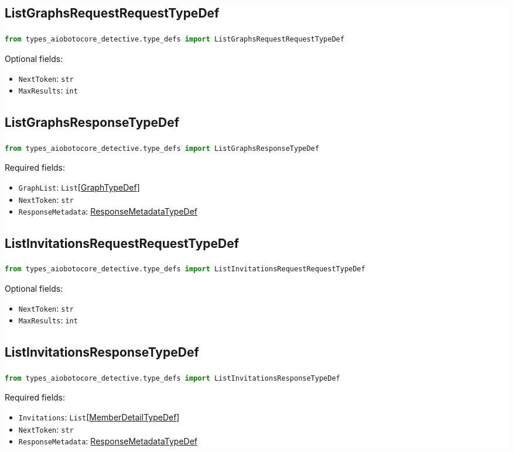 <a id="listgraphsrequestrequesttypedef"></a>

## ListGraphsRequestRequestTypeDef

```python
from types_aiobotocore_detective.type_defs import ListGraphsRequestRequestTypeDef
```

Optional fields:

- `NextToken`: `str`
- `MaxResults`: `int`

<a id="listgraphsresponsetypedef"></a>

## ListGraphsResponseTypeDef

```python
from types_aiobotocore_detective.type_defs import ListGraphsResponseTypeDef
```

Required fields:

- `GraphList`: `List`\[[GraphTypeDef](./type_defs.md#graphtypedef)\]
- `NextToken`: `str`
- `ResponseMetadata`:
  [ResponseMetadataTypeDef](./type_defs.md#responsemetadatatypedef)

<a id="listinvitationsrequestrequesttypedef"></a>

## ListInvitationsRequestRequestTypeDef

```python
from types_aiobotocore_detective.type_defs import ListInvitationsRequestRequestTypeDef
```

Optional fields:

- `NextToken`: `str`
- `MaxResults`: `int`

<a id="listinvitationsresponsetypedef"></a>

## ListInvitationsResponseTypeDef

```python
from types_aiobotocore_detective.type_defs import ListInvitationsResponseTypeDef
```

Required fields:

- `Invitations`:
  `List`\[[MemberDetailTypeDef](./type_defs.md#memberdetailtypedef)\]
- `NextToken`: `str`
- `ResponseMetadata`:
  [ResponseMetadataTypeDef](./type_defs.md#responsemetadatatypedef)
